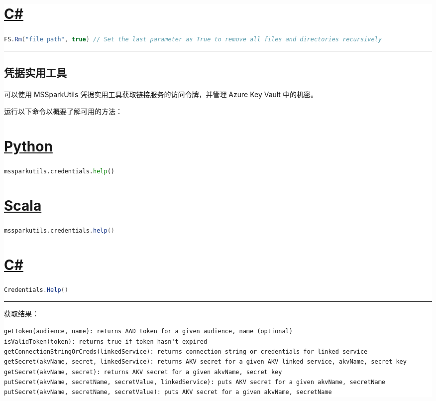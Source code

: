 # <a name="c"></a>[C#](#tab/programming-language-csharp)

```csharp
FS.Rm("file path", true) // Set the last parameter as True to remove all files and directories recursively 
```

---


## <a name="credentials-utilities"></a>凭据实用工具

可以使用 MSSparkUtils 凭据实用工具获取链接服务的访问令牌，并管理 Azure Key Vault 中的机密。 

运行以下命令以概要了解可用的方法：

# <a name="python"></a>[Python](#tab/programming-language-python)

```python
mssparkutils.credentials.help()
```


# <a name="scala"></a>[Scala](#tab/programming-language-scala)

```scala
mssparkutils.credentials.help()
```



# <a name="c"></a>[C#](#tab/programming-language-csharp)

```csharp
Credentials.Help()
```

---

获取结果：

```
getToken(audience, name): returns AAD token for a given audience, name (optional)
isValidToken(token): returns true if token hasn't expired
getConnectionStringOrCreds(linkedService): returns connection string or credentials for linked service
getSecret(akvName, secret, linkedService): returns AKV secret for a given AKV linked service, akvName, secret key
getSecret(akvName, secret): returns AKV secret for a given akvName, secret key
putSecret(akvName, secretName, secretValue, linkedService): puts AKV secret for a given akvName, secretName
putSecret(akvName, secretName, secretValue): puts AKV secret for a given akvName, secretName
```
